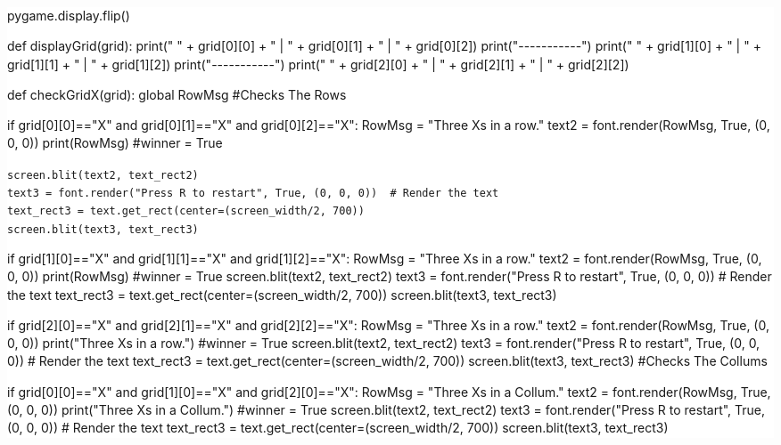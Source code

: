   pygame.display.flip()

def displayGrid(grid):
  print(" " + grid[0][0] + " | " + grid[0][1] + " | " + grid[0][2])
  print("-----------")
  print(" " + grid[1][0] + " | " + grid[1][1] + " | " + grid[1][2])
  print("-----------")
  print(" " + grid[2][0] + " | " + grid[2][1] + " | " + grid[2][2])

def checkGridX(grid):
  global RowMsg
  #Checks The Rows
  
  if grid[0][0]=="X" and grid[0][1]=="X" and grid[0][2]=="X":
    RowMsg = "Three Xs in a row."
    text2 = font.render(RowMsg, True, (0, 0, 0))
    print(RowMsg)
    #winner = True
      
    screen.blit(text2, text_rect2)
    text3 = font.render("Press R to restart", True, (0, 0, 0))  # Render the text
    text_rect3 = text.get_rect(center=(screen_width/2, 700))
    screen.blit(text3, text_rect3)
      
  if grid[1][0]=="X" and grid[1][1]=="X" and grid[1][2]=="X":
    RowMsg = "Three Xs in a row."
    text2 = font.render(RowMsg, True, (0, 0, 0))
    print(RowMsg)
    #winner = True
    screen.blit(text2, text_rect2)
    text3 = font.render("Press R to restart", True, (0, 0, 0))  # Render the text
    text_rect3 = text.get_rect(center=(screen_width/2, 700))
    screen.blit(text3, text_rect3)

  if grid[2][0]=="X" and grid[2][1]=="X" and grid[2][2]=="X":
    RowMsg = "Three Xs in a row."
    text2 = font.render(RowMsg, True, (0, 0, 0))
    print("Three Xs in a row.")
    #winner = True
    screen.blit(text2, text_rect2)
    text3 = font.render("Press R to restart", True, (0, 0, 0))  # Render the text
    text_rect3 = text.get_rect(center=(screen_width/2, 700))
    screen.blit(text3, text_rect3)
  #Checks The Collums

  if grid[0][0]=="X" and grid[1][0]=="X" and grid[2][0]=="X":
    RowMsg = "Three Xs in a Collum."
    text2 = font.render(RowMsg, True, (0, 0, 0))
    print("Three Xs in a Collum.")
    #winner = True
    screen.blit(text2, text_rect2)
    text3 = font.render("Press R to restart", True, (0, 0, 0))  # Render the text
    text_rect3 = text.get_rect(center=(screen_width/2, 700))
    screen.blit(text3, text_rect3)
  